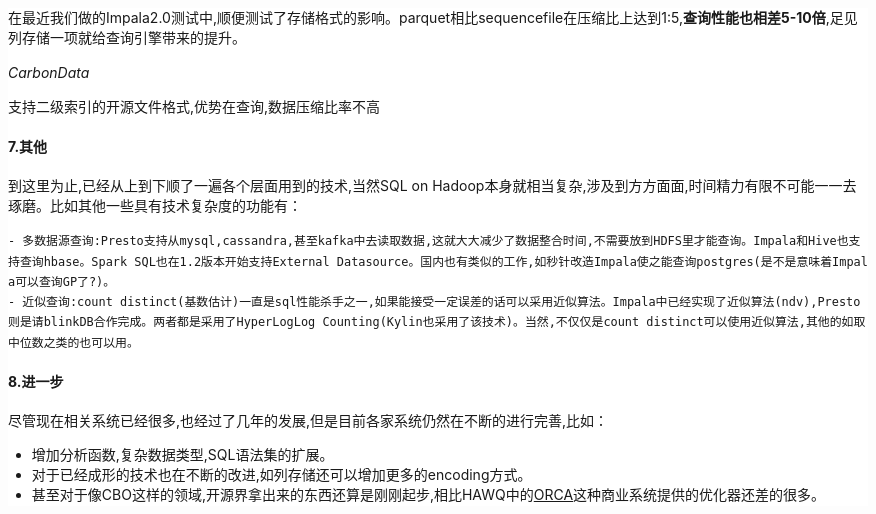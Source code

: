 在最近我们做的Impala2.0测试中,顺便测试了存储格式的影响。parquet相比sequencefile在压缩比上达到1:5,**查询性能也相差5-10倍**,足见列存储一项就给查询引擎带来的提升。

_CarbonData_

支持二级索引的开源文件格式,优势在查询,数据压缩比率不高


#### 7.其他

到这里为止,已经从上到下顺了一遍各个层面用到的技术,当然SQL on Hadoop本身就相当复杂,涉及到方方面面,时间精力有限不可能一一去琢磨。比如其他一些具有技术复杂度的功能有：

	- 多数据源查询:Presto支持从mysql,cassandra,甚至kafka中去读取数据,这就大大减少了数据整合时间,不需要放到HDFS里才能查询。Impala和Hive也支持查询hbase。Spark SQL也在1.2版本开始支持External Datasource。国内也有类似的工作,如秒针改造Impala使之能查询postgres(是不是意味着Impala可以查询GP了?)。
	- 近似查询:count distinct(基数估计)一直是sql性能杀手之一,如果能接受一定误差的话可以采用近似算法。Impala中已经实现了近似算法(ndv),Presto则是请blinkDB合作完成。两者都是采用了HyperLogLog Counting(Kylin也采用了该技术)。当然,不仅仅是count distinct可以使用近似算法,其他的如取中位数之类的也可以用。
	

#### 8.进一步

尽管现在相关系统已经很多,也经过了几年的发展,但是目前各家系统仍然在不断的进行完善,比如：

* 增加分析函数,复杂数据类型,SQL语法集的扩展。
* 对于已经成形的技术也在不断的改进,如列存储还可以增加更多的encoding方式。
* 甚至对于像CBO这样的领域,开源界拿出来的东西还算是刚刚起步,相比HAWQ中的[ORCA](_includes/Orca_arch.png)这种商业系统提供的优化器还差的很多。


